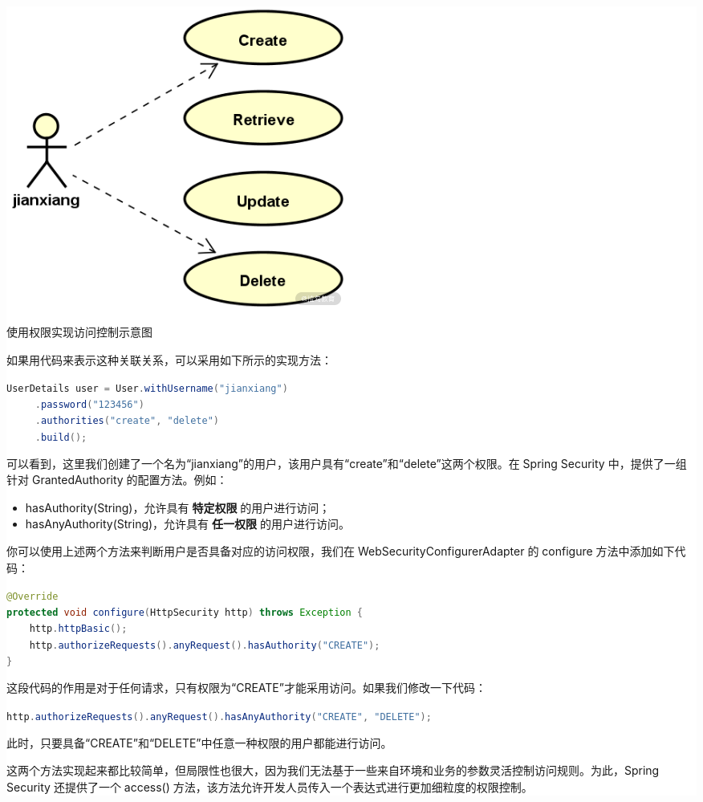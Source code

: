 ![Drawing 1.png](assets/Cgp9HWC99lqANmBNAACOAwFM9XI522.png)

使用权限实现访问控制示意图

如果用代码来表示这种关联关系，可以采用如下所示的实现方法：

```java
UserDetails user = User.withUsername("jianxiang")
     .password("123456")
     .authorities("create", "delete")
     .build();
```

可以看到，这里我们创建了一个名为“jianxiang”的用户，该用户具有“create”和“delete”这两个权限。在 Spring Security 中，提供了一组针对 GrantedAuthority 的配置方法。例如：

- hasAuthority(String)，允许具有 **特定权限** 的用户进行访问；
- hasAnyAuthority(String)，允许具有 **任一权限** 的用户进行访问。

你可以使用上述两个方法来判断用户是否具备对应的访问权限，我们在 WebSecurityConfigurerAdapter 的 configure 方法中添加如下代码：

```java
@Override
protected void configure(HttpSecurity http) throws Exception {
    http.httpBasic();
    http.authorizeRequests().anyRequest().hasAuthority("CREATE");        
}
```

这段代码的作用是对于任何请求，只有权限为“CREATE”才能采用访问。如果我们修改一下代码：

```java
http.authorizeRequests().anyRequest().hasAnyAuthority("CREATE", "DELETE");
```

此时，只要具备“CREATE”和“DELETE”中任意一种权限的用户都能进行访问。

这两个方法实现起来都比较简单，但局限性也很大，因为我们无法基于一些来自环境和业务的参数灵活控制访问规则。为此，Spring Security 还提供了一个 access() 方法，该方法允许开发人员传入一个表达式进行更加细粒度的权限控制。
